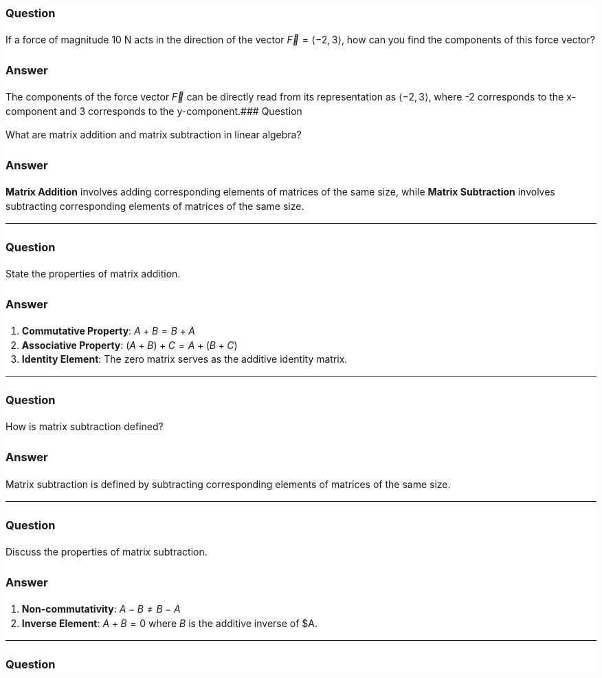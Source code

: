 
### Question

If a force of magnitude 10 N acts in the direction of the vector $\vec{F}=\langle-2, 3\rangle$, how can you find the components of this force vector?

### Answer

The components of the force vector $\vec{F}$ can be directly read from its representation as $\langle-2, 3\rangle$, where -2 corresponds to the x-component and 3 corresponds to the y-component.### Question

What are matrix addition and matrix subtraction in linear algebra?

### Answer

**Matrix Addition** involves adding corresponding elements of matrices of the same size, while **Matrix Subtraction** involves subtracting corresponding elements of matrices of the same size.

---

### Question

State the properties of matrix addition.

### Answer

1. **Commutative Property**: $A+ B= B+ A$
2. **Associative Property**: $(A+ B)+ C= A+(B+ C)$
3. **Identity Element**: The zero matrix serves as the additive identity matrix.

---

### Question

How is matrix subtraction defined?

### Answer

Matrix subtraction is defined by subtracting corresponding elements of matrices of the same size.

---

### Question

Discuss the properties of matrix subtraction.

### Answer

1. **Non-commutativity**: $A- B\neq B- A$
2. **Inverse Element**: $A+ B=0$ where $B$ is the additive inverse of $A.

---

### Question
